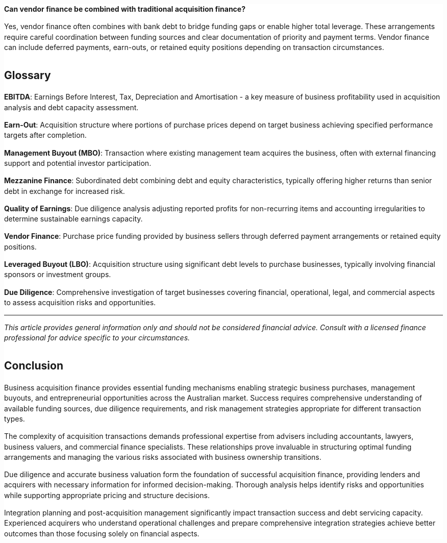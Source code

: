 **Can vendor finance be combined with traditional acquisition finance?**

Yes, vendor finance often combines with bank debt to bridge funding gaps or enable higher total leverage. These arrangements require careful coordination between funding sources and clear documentation of priority and payment terms. Vendor finance can include deferred payments, earn-outs, or retained equity positions depending on transaction circumstances.

## Glossary

**EBITDA**: Earnings Before Interest, Tax, Depreciation and Amortisation - a key measure of business profitability used in acquisition analysis and debt capacity assessment.

**Earn-Out**: Acquisition structure where portions of purchase prices depend on target business achieving specified performance targets after completion.

**Management Buyout (MBO)**: Transaction where existing management team acquires the business, often with external financing support and potential investor participation.

**Mezzanine Finance**: Subordinated debt combining debt and equity characteristics, typically offering higher returns than senior debt in exchange for increased risk.

**Quality of Earnings**: Due diligence analysis adjusting reported profits for non-recurring items and accounting irregularities to determine sustainable earnings capacity.

**Vendor Finance**: Purchase price funding provided by business sellers through deferred payment arrangements or retained equity positions.

**Leveraged Buyout (LBO)**: Acquisition structure using significant debt levels to purchase businesses, typically involving financial sponsors or investment groups.

**Due Diligence**: Comprehensive investigation of target businesses covering financial, operational, legal, and commercial aspects to assess acquisition risks and opportunities.

---

*This article provides general information only and should not be considered financial advice. Consult with a licensed finance professional for advice specific to your circumstances.*

## Conclusion

Business acquisition finance provides essential funding mechanisms enabling strategic business purchases, management buyouts, and entrepreneurial opportunities across the Australian market. Success requires comprehensive understanding of available funding sources, due diligence requirements, and risk management strategies appropriate for different transaction types.

The complexity of acquisition transactions demands professional expertise from advisers including accountants, lawyers, business valuers, and commercial finance specialists. These relationships prove invaluable in structuring optimal funding arrangements and managing the various risks associated with business ownership transitions.

Due diligence and accurate business valuation form the foundation of successful acquisition finance, providing lenders and acquirers with necessary information for informed decision-making. Thorough analysis helps identify risks and opportunities while supporting appropriate pricing and structure decisions.

Integration planning and post-acquisition management significantly impact transaction success and debt servicing capacity. Experienced acquirers who understand operational challenges and prepare comprehensive integration strategies achieve better outcomes than those focusing solely on financial aspects.
